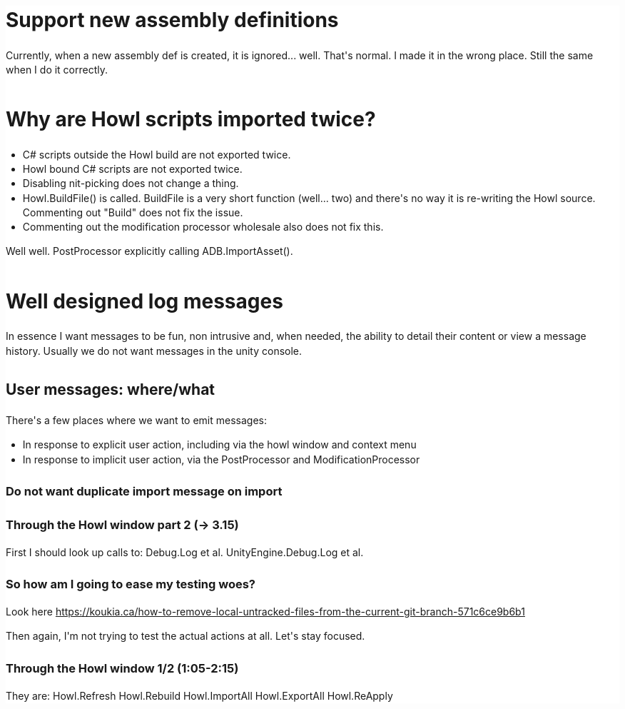 # Support new assembly definitions

Currently, when a new assembly def is created, it is ignored... well. That's normal. I made it in the wrong place.
Still the same when I do it correctly.

# Why are Howl scripts imported twice?

- C# scripts outside the Howl build are not exported twice.
- Howl bound C# scripts are not exported twice.
- Disabling nit-picking does not change a thing.
- Howl.BuildFile() is called. BuildFile is a very short function (well... two) and there's no way it is re-writing the Howl source. Commenting out "Build" does not fix the issue.
- Commenting out the modification processor wholesale also does not fix this.

Well well. PostProcessor explicitly calling ADB.ImportAsset().

# Well designed log messages

In essence I want messages to be fun, non intrusive and, when needed, the ability to detail their content or view a message history.
Usually we do not want messages in the unity console.

## User messages: where/what

There's a few places where we want to emit messages:
- In response to explicit user action, including via the howl window and context menu
- In response to implicit user action, via the PostProcessor and ModificationProcessor

### Do not want duplicate import message on import

### Through the Howl window part 2 (-> 3.15)

First I should look up calls to:
Debug.Log et al.
UnityEngine.Debug.Log et al.

### So how am I going to ease my testing woes?

Look here
https://koukia.ca/how-to-remove-local-untracked-files-from-the-current-git-branch-571c6ce9b6b1

Then again, I'm not trying to test the actual actions at all.
Let's stay focused.

### Through the Howl window 1/2 (1:05-2:15)

They are:
Howl.Refresh
Howl.Rebuild
Howl.ImportAll
Howl.ExportAll
Howl.ReApply
